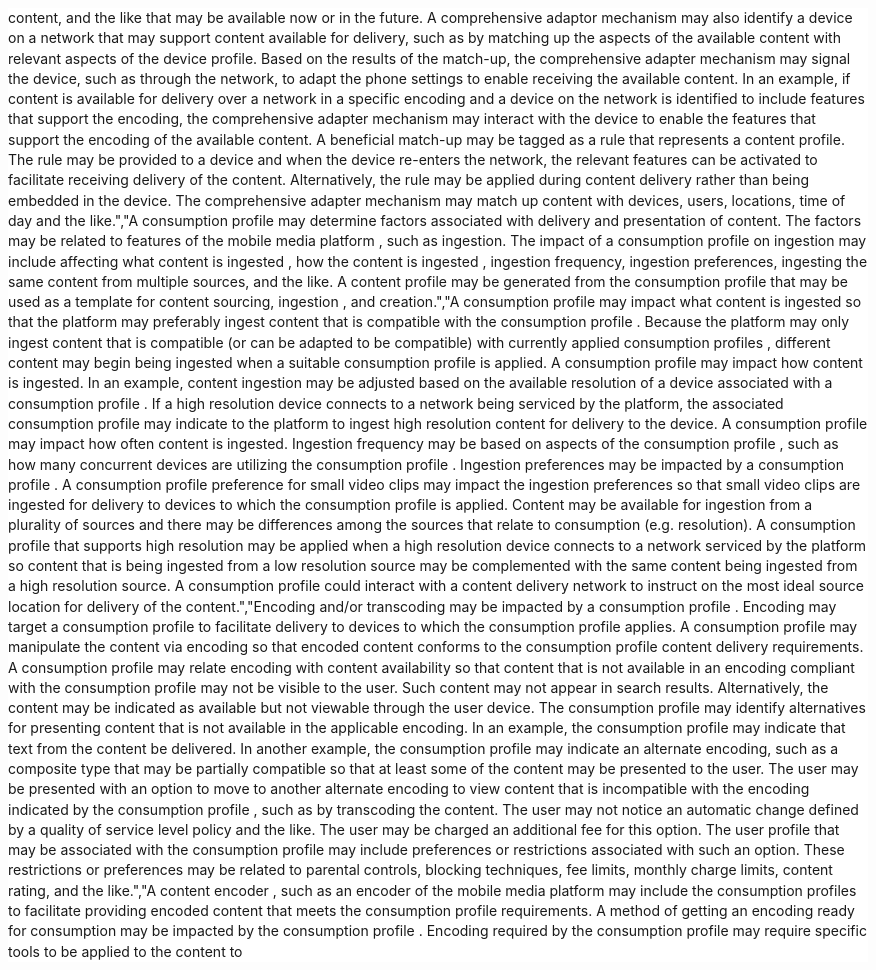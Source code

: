 content, and the like that may be available now or in the future. A comprehensive adaptor mechanism may also identify a device on a network that may support content available for delivery, such as by matching up the aspects of the available content with relevant aspects of the device profile. Based on the results of the match-up, the comprehensive adapter mechanism may signal the device, such as through the network, to adapt the phone settings to enable receiving the available content. In an example, if content is available for delivery over a network in a specific encoding and a device on the network is identified to include features that support the encoding, the comprehensive adapter mechanism may interact with the device to enable the features that support the encoding of the available content. A beneficial match-up may be tagged  as a rule that represents a content profile. The rule may be provided to a device and when the device re-enters the network, the relevant features can be activated to facilitate receiving delivery of the content. Alternatively, the rule may be applied during content delivery rather than being embedded in the device. The comprehensive adapter mechanism may match up content with devices, users, locations, time of day and the like.","A consumption profile  may determine factors associated with delivery and presentation of content. The factors may be related to features of the mobile media platform , such as ingestion. The impact of a consumption profile  on ingestion may include affecting what content is ingested , how the content is ingested , ingestion frequency, ingestion preferences, ingesting the same content from multiple sources, and the like. A content profile  may be generated from the consumption profile  that may be used as a template for content sourcing, ingestion , and creation.","A consumption profile  may impact what content is ingested so that the platform may preferably ingest content that is compatible with the consumption profile . Because the platform may only ingest content that is compatible (or can be adapted to be compatible) with currently applied consumption profiles , different content may begin being ingested when a suitable consumption profile  is applied. A consumption profile  may impact how content is ingested. In an example, content ingestion may be adjusted based on the available resolution of a device associated with a consumption profile . If a high resolution device connects to a network being serviced by the platform, the associated consumption profile  may indicate to the platform to ingest high resolution content for delivery to the device. A consumption profile  may impact how often content is ingested. Ingestion frequency may be based on aspects of the consumption profile , such as how many concurrent devices are utilizing the consumption profile . Ingestion preferences may be impacted by a consumption profile . A consumption profile  preference for small video clips may impact the ingestion preferences so that small video clips are ingested for delivery to devices to which the consumption profile  is applied. Content may be available for ingestion from a plurality of sources and there may be differences among the sources that relate to consumption (e.g. resolution). A consumption profile  that supports high resolution may be applied when a high resolution device connects to a network serviced by the platform so content that is being ingested from a low resolution source may be complemented with the same content being ingested from a high resolution source. A consumption profile  could interact with a content delivery network to instruct on the most ideal source location for delivery of the content.","Encoding and\/or transcoding  may be impacted by a consumption profile . Encoding may target a consumption profile  to facilitate delivery to devices to which the consumption profile  applies. A consumption profile  may manipulate the content via encoding  so that encoded content conforms to the consumption profile  content delivery requirements. A consumption profile  may relate encoding with content availability so that content that is not available in an encoding compliant with the consumption profile  may not be visible to the user. Such content may not appear in search results. Alternatively, the content may be indicated as available but not viewable through the user device. The consumption profile  may identify alternatives for presenting content that is not available in the applicable encoding. In an example, the consumption profile  may indicate that text from the content be delivered. In another example, the consumption profile  may indicate an alternate encoding, such as a composite type that may be partially compatible so that at least some of the content may be presented to the user. The user may be presented with an option to move to another alternate encoding  to view content that is incompatible with the encoding indicated by the consumption profile , such as by transcoding  the content. The user may not notice an automatic change defined by a quality of service level policy and the like. The user may be charged an additional fee for this option. The user profile  that may be associated with the consumption profile  may include preferences or restrictions associated with such an option. These restrictions or preferences may be related to parental controls, blocking techniques, fee limits, monthly charge limits, content rating, and the like.","A content encoder , such as an encoder  of the mobile media platform  may include the consumption profiles  to facilitate providing encoded content that meets the consumption profile  requirements. A method of getting an encoding  ready for consumption may be impacted by the consumption profile . Encoding required by the consumption profile  may require specific tools to be applied to the content to